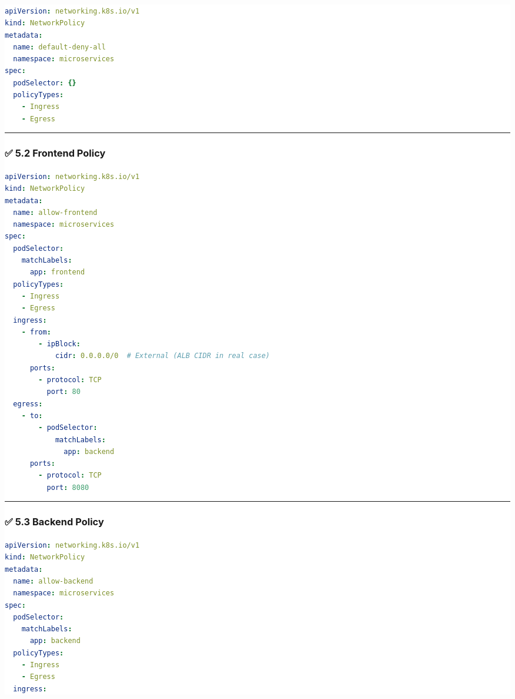 ```yaml
apiVersion: networking.k8s.io/v1
kind: NetworkPolicy
metadata:
  name: default-deny-all
  namespace: microservices
spec:
  podSelector: {}
  policyTypes:
    - Ingress
    - Egress
```

---

### ✅ **5.2 Frontend Policy**

```yaml
apiVersion: networking.k8s.io/v1
kind: NetworkPolicy
metadata:
  name: allow-frontend
  namespace: microservices
spec:
  podSelector:
    matchLabels:
      app: frontend
  policyTypes:
    - Ingress
    - Egress
  ingress:
    - from:
        - ipBlock:
            cidr: 0.0.0.0/0  # External (ALB CIDR in real case)
      ports:
        - protocol: TCP
          port: 80
  egress:
    - to:
        - podSelector:
            matchLabels:
              app: backend
      ports:
        - protocol: TCP
          port: 8080
```

---

### ✅ **5.3 Backend Policy**

```yaml
apiVersion: networking.k8s.io/v1
kind: NetworkPolicy
metadata:
  name: allow-backend
  namespace: microservices
spec:
  podSelector:
    matchLabels:
      app: backend
  policyTypes:
    - Ingress
    - Egress
  ingress:
```